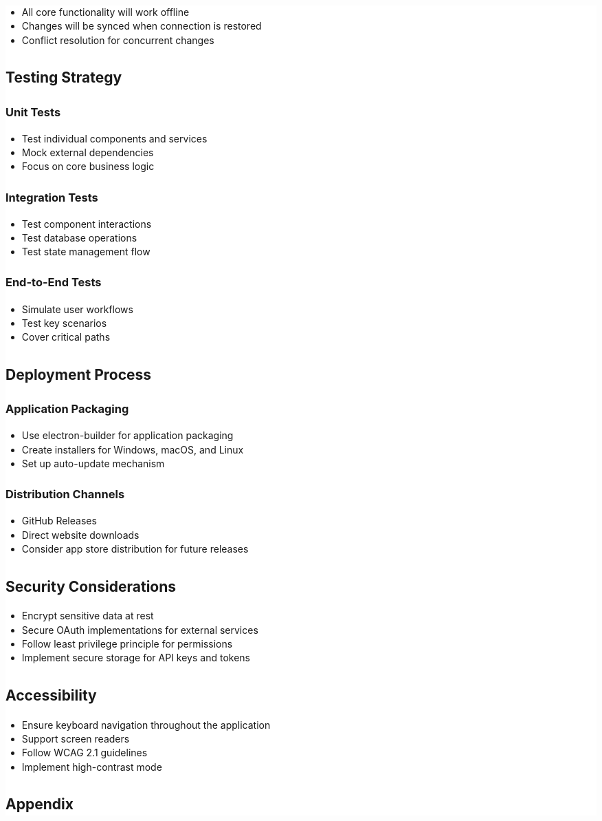 - All core functionality will work offline
- Changes will be synced when connection is restored
- Conflict resolution for concurrent changes

## Testing Strategy

### Unit Tests
- Test individual components and services
- Mock external dependencies
- Focus on core business logic

### Integration Tests
- Test component interactions
- Test database operations
- Test state management flow

### End-to-End Tests
- Simulate user workflows
- Test key scenarios
- Cover critical paths

## Deployment Process

### Application Packaging
- Use electron-builder for application packaging
- Create installers for Windows, macOS, and Linux
- Set up auto-update mechanism

### Distribution Channels
- GitHub Releases
- Direct website downloads
- Consider app store distribution for future releases

## Security Considerations

- Encrypt sensitive data at rest
- Secure OAuth implementations for external services
- Follow least privilege principle for permissions
- Implement secure storage for API keys and tokens

## Accessibility

- Ensure keyboard navigation throughout the application
- Support screen readers
- Follow WCAG 2.1 guidelines
- Implement high-contrast mode

## Appendix
